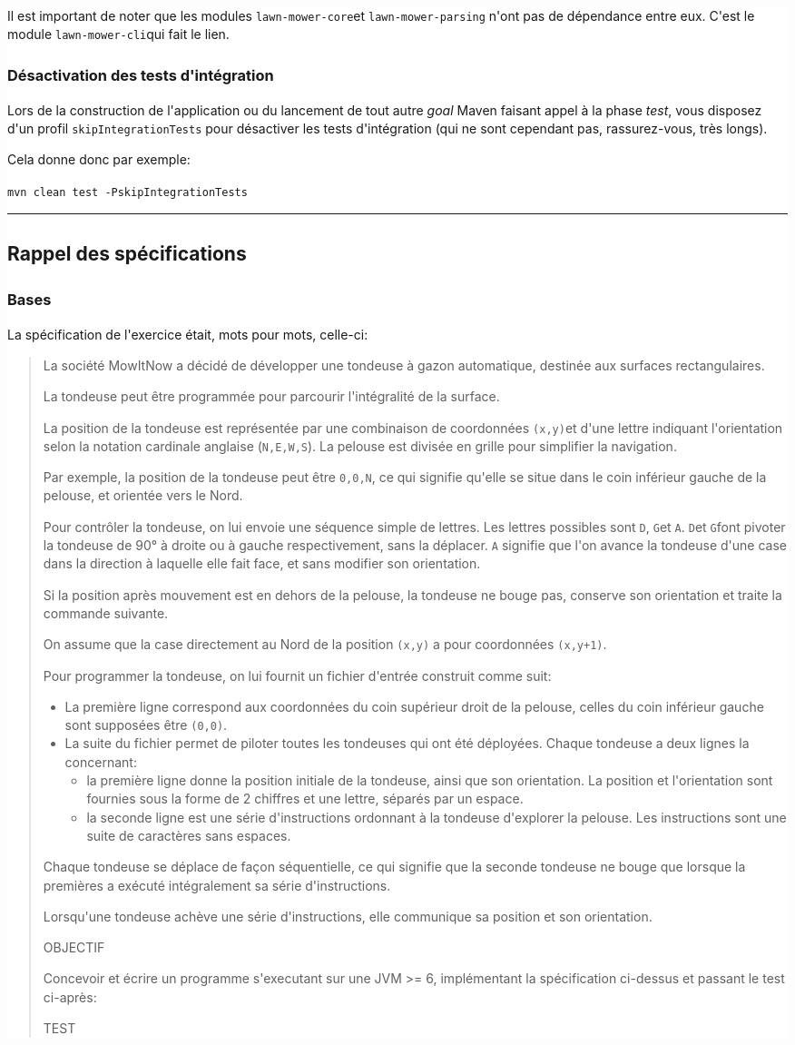 Il est important de noter que les modules `lawn-mower-core`et `lawn-mower-parsing` n'ont pas de dépendance entre eux. C'est le module `lawn-mower-cli`qui fait le lien.
### Désactivation des tests d'intégration ###
Lors de la construction de l'application ou du lancement de tout autre *goal* Maven faisant appel à la phase *test*, vous disposez d'un profil `skipIntegrationTests` pour désactiver les tests d'intégration (qui ne sont cependant pas, rassurez-vous, très longs). 

Cela donne donc par exemple:

	mvn clean test -PskipIntegrationTests

---
## Rappel des spécifications ##
### Bases ###
La spécification de l'exercice était, mots pour mots, celle-ci:
> La société MowItNow a décidé de développer une tondeuse à gazon automatique, destinée aux surfaces rectangulaires.
> 
> La tondeuse peut être programmée pour parcourir l'intégralité de la surface.
>
> La position de la tondeuse est représentée par une combinaison de coordonnées `(x,y)`et d'une lettre indiquant l'orientation selon la notation cardinale anglaise (`N,E,W,S`). La pelouse est divisée en grille pour simplifier la navigation.
>
> Par exemple, la position de la tondeuse peut être `0,0,N`, ce qui signifie qu'elle se situe dans le coin inférieur gauche de la pelouse, et orientée vers le Nord.
>
> Pour contrôler la tondeuse, on lui envoie une séquence simple de lettres. Les lettres possibles sont `D`, `G`et `A`. `D`et `G`font pivoter la tondeuse de 90° à droite ou à gauche respectivement, sans la déplacer. `A` signifie que l'on avance la tondeuse d'une case dans la direction à laquelle elle fait face, et sans modifier son orientation.
> 
> Si la position après mouvement est en dehors de la pelouse, la tondeuse ne bouge pas, conserve son orientation et traite la commande suivante.
> 
> On assume que la case directement au Nord de la position `(x,y)` a pour coordonnées `(x,y+1)`.
> 
> Pour programmer la tondeuse, on lui fournit un fichier d'entrée construit comme suit:
> 
> * La première ligne correspond aux coordonnées du coin supérieur droit de la pelouse, celles du coin inférieur gauche sont supposées être `(0,0)`.
> * La suite du fichier permet de piloter toutes les tondeuses qui ont été déployées. Chaque tondeuse a deux lignes la concernant:
> 	* la première ligne donne la position initiale de la tondeuse, ainsi que son orientation. La position et l'orientation sont fournies sous la forme de 2 chiffres et une lettre, séparés par un espace.
> 	* la seconde ligne est une série d'instructions ordonnant à la tondeuse d'explorer la pelouse. Les instructions sont une suite de caractères sans espaces.
> 	
> Chaque tondeuse se déplace de façon séquentielle, ce qui signifie que la seconde tondeuse ne bouge que lorsque la premières a exécuté intégralement sa série d'instructions.
> 
> Lorsqu'une tondeuse achève une série d'instructions, elle communique sa position et son orientation.
> 
> OBJECTIF
> 
> Concevoir et écrire un programme s'executant sur une JVM >= 6, implémentant la spécification ci-dessus et passant le test ci-après:
> 
> TEST
> 